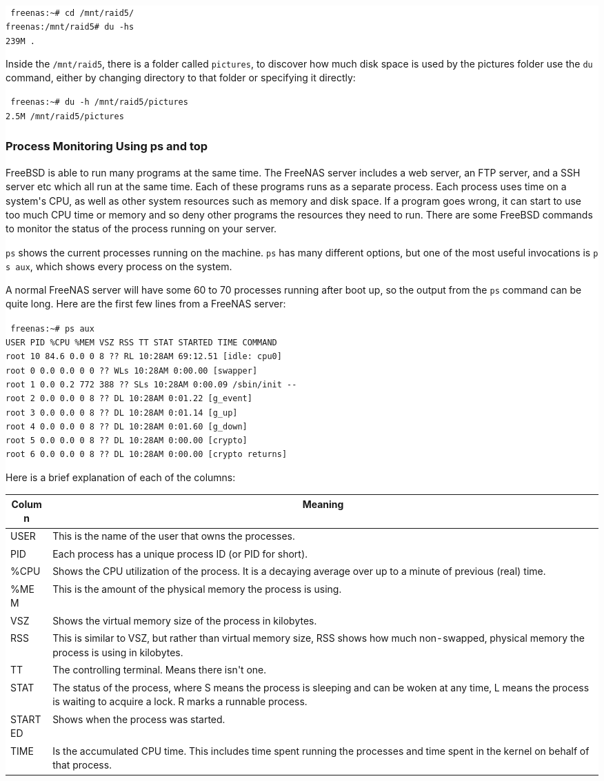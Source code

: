 ```
 freenas:~# cd /mnt/raid5/
freenas:/mnt/raid5# du -hs
239M . 

```

Inside the `/mnt/raid5`, there is a folder called `pictures`, to discover how much disk space is used by the pictures folder use the `du` command, either by changing directory to that folder or specifying it directly:

```
 freenas:~# du -h /mnt/raid5/pictures
2.5M /mnt/raid5/pictures 

```

### Process Monitoring Using ps and top

FreeBSD is able to run many programs at the same time. The FreeNAS server includes a web server, an FTP server, and a SSH server etc which all run at the same time. Each of these programs runs as a separate process. Each process uses time on a system's CPU, as well as other system resources such as memory and disk space. If a program goes wrong, it can start to use too much CPU time or memory and so deny other programs the resources they need to run. There are some FreeBSD commands to monitor the status of the process running on your server.

`ps` shows the current processes running on the machine. `ps` has many different options, but one of the most useful invocations is `ps aux`, which shows every process on the system.

A normal FreeNAS server will have some 60 to 70 processes running after boot up, so the output from the `ps` command can be quite long. Here are the first few lines from a FreeNAS server:

```
 freenas:~# ps aux
USER PID %CPU %MEM VSZ RSS TT STAT STARTED TIME COMMAND
root 10 84.6 0.0 0 8 ?? RL 10:28AM 69:12.51 [idle: cpu0]
root 0 0.0 0.0 0 0 ?? WLs 10:28AM 0:00.00 [swapper]
root 1 0.0 0.2 772 388 ?? SLs 10:28AM 0:00.09 /sbin/init --
root 2 0.0 0.0 0 8 ?? DL 10:28AM 0:01.22 [g_event]
root 3 0.0 0.0 0 8 ?? DL 10:28AM 0:01.14 [g_up]
root 4 0.0 0.0 0 8 ?? DL 10:28AM 0:01.60 [g_down]
root 5 0.0 0.0 0 8 ?? DL 10:28AM 0:00.00 [crypto]
root 6 0.0 0.0 0 8 ?? DL 10:28AM 0:00.00 [crypto returns] 

```

Here is a brief explanation of each of the columns:

| Column | Meaning |
| --- | --- |
| USER | This is the name of the user that owns the processes. |
| PID | Each process has a unique process ID (or PID for short). |
| %CPU | Shows the CPU utilization of the process. It is a decaying average over up to a minute of previous (real) time. |
| %MEM | This is the amount of the physical memory the process is using. |
| VSZ | Shows the virtual memory size of the process in kilobytes. |
| RSS | This is similar to VSZ, but rather than virtual memory size, RSS shows how much non-swapped, physical memory the process is using in kilobytes. |
| TT | The controlling terminal. Means there isn't one. |
| STAT | The status of the process, where S means the process is sleeping and can be woken at any time, L means the process is waiting to acquire a lock. R marks a runnable process. |
| STARTED | Shows when the process was started. |
| TIME | Is the accumulated CPU time. This includes time spent running the processes and time spent in the kernel on behalf of that process. |